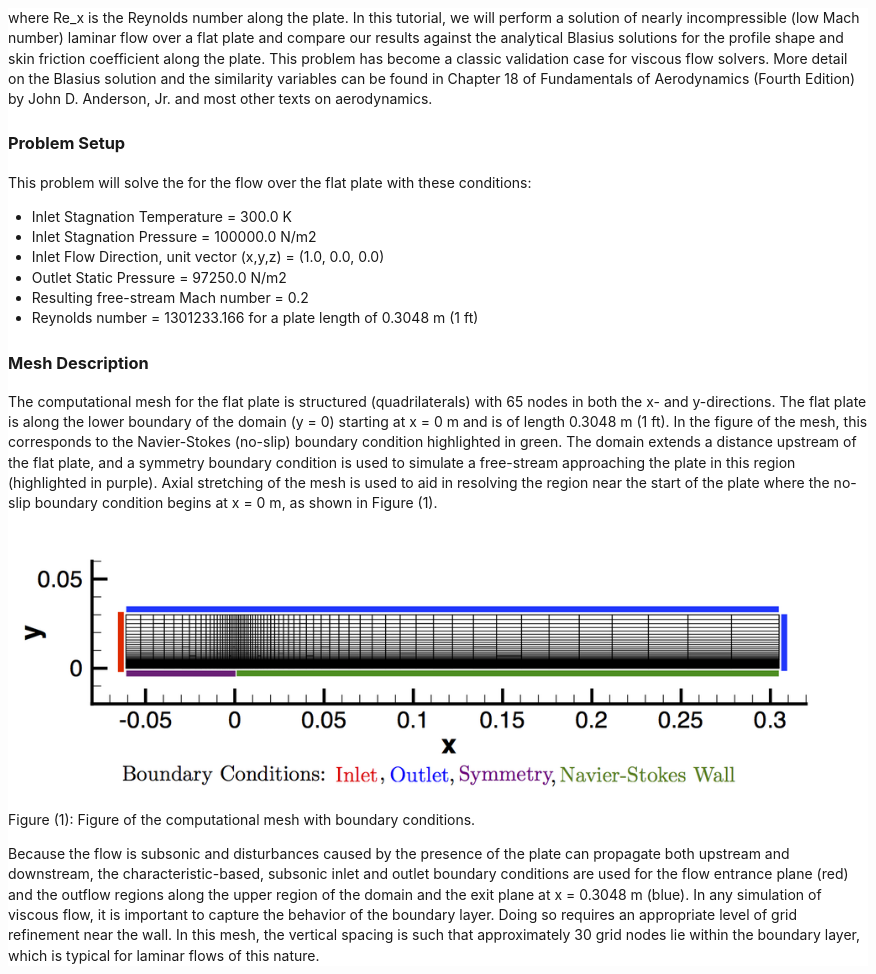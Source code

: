 where Re_x is the Reynolds number along the plate. In this tutorial, we will perform a solution of nearly incompressible (low Mach number) laminar flow over a flat plate and compare our results against the analytical Blasius solutions for the profile shape and skin friction coefficient along the plate. This problem has become a classic validation case for viscous flow solvers. More detail on the Blasius solution and the similarity variables can be found in Chapter 18 of Fundamentals of Aerodynamics (Fourth Edition) by John D. Anderson, Jr. and most other texts on aerodynamics.

### Problem Setup

This problem will solve the for the flow over the flat plate with these conditions:
- Inlet Stagnation Temperature = 300.0 K
- Inlet Stagnation Pressure = 100000.0 N/m2
- Inlet Flow Direction, unit vector (x,y,z) = (1.0, 0.0, 0.0) 
- Outlet Static Pressure = 97250.0 N/m2
- Resulting free-stream Mach number = 0.2
- Reynolds number = 1301233.166 for a plate length of 0.3048 m (1 ft)

### Mesh Description

The computational mesh for the flat plate is structured (quadrilaterals) with 65 nodes in both the x- and y-directions. The flat plate is along the lower boundary of the domain (y = 0) starting at x = 0 m and is of length 0.3048 m (1 ft). In the figure of the mesh, this corresponds to the Navier-Stokes (no-slip) boundary condition highlighted in green. The domain extends a distance upstream of the flat plate, and a symmetry boundary condition is used to simulate a free-stream approaching the plate in this region (highlighted in purple). Axial stretching of the mesh is used to aid in resolving the region near the start of the plate where the no-slip boundary condition begins at x = 0 m, as shown in Figure (1).

![Lam Plate Mesh](images/lam_plate_mesh_bcs.png)
Figure (1): Figure of the computational mesh with boundary conditions.

Because the flow is subsonic and disturbances caused by the presence of the plate can propagate both upstream and downstream, the characteristic-based, subsonic inlet and outlet boundary conditions are used for the flow entrance plane (red) and the outflow regions along the upper region of the domain and the exit plane at x = 0.3048 m (blue). In any simulation of viscous flow, it is important to capture the behavior of the boundary layer. Doing so requires an appropriate level of grid refinement near the wall. In this mesh, the vertical spacing is such that approximately 30 grid nodes lie within the boundary layer, which is typical for laminar flows of this nature.
